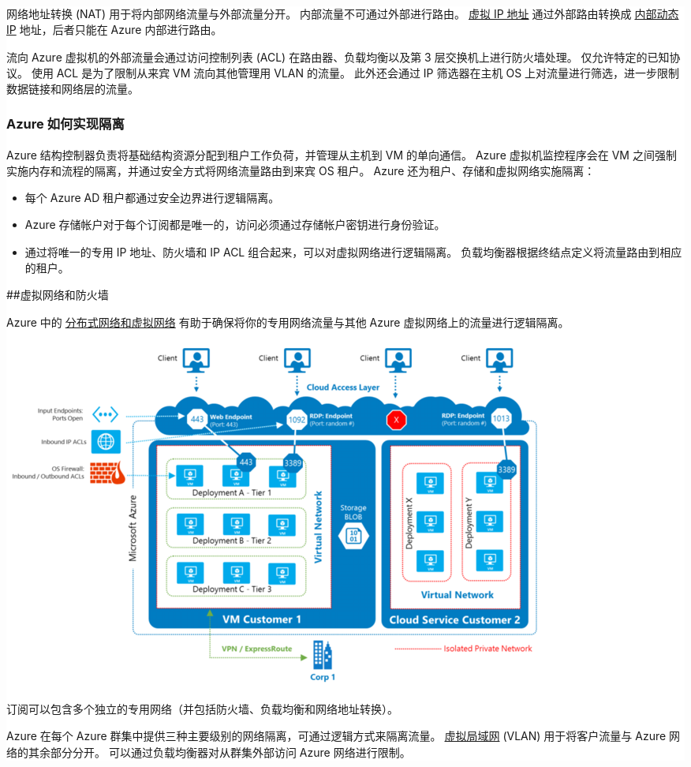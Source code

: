 网络地址转换 (NAT) 用于将内部网络流量与外部流量分开。 内部流量不可通过外部进行路由。 [虚拟 IP 地址](http://blogs.msdn.com/b/cloud_solution_architect/archive/2014/11/08/vips-dips-and-pips-in-microsoft-azure.aspx) 通过外部路由转换成 [内部动态 IP](http://blogs.msdn.com/b/cloud_solution_architect/archive/2014/11/08/vips-dips-and-pips-in-microsoft-azure.aspx) 地址，后者只能在 Azure 内部进行路由。

流向 Azure 虚拟机的外部流量会通过访问控制列表 (ACL) 在路由器、负载均衡以及第 3 层交换机上进行防火墙处理。 仅允许特定的已知协议。 使用 ACL 是为了限制从来宾 VM 流向其他管理用 VLAN 的流量。 此外还会通过 IP 筛选器在主机 OS 上对流量进行筛选，进一步限制数据链接和网络层的流量。

### <a name="how-azure-implements-isolation"></a>Azure 如何实现隔离

Azure 结构控制器负责将基础结构资源分配到租户工作负荷，并管理从主机到 VM 的单向通信。 Azure 虚拟机监控程序会在 VM 之间强制实施内存和流程的隔离，并通过安全方式将网络流量路由到来宾 OS 租户。 Azure 还为租户、存储和虚拟网络实施隔离：

-   每个 Azure AD 租户都通过安全边界进行逻辑隔离。

-   Azure 存储帐户对于每个订阅都是唯一的，访问必须通过存储帐户密钥进行身份验证。

-   通过将唯一的专用 IP 地址、防火墙和 IP ACL 组合起来，可以对虚拟网络进行逻辑隔离。 负载均衡器根据终结点定义将流量路由到相应的租户。

##<a name="virtual-network-and-firewall"></a>虚拟网络和防火墙

Azure 中的 [分布式网络和虚拟网络](http://download.microsoft.com/download/4/3/9/43902EC9-410E-4875-8800-0788BE146A3D/Windows%20Azure%20Network%20Security%20Whitepaper%20-%20FINAL.docx) 有助于确保将你的专用网络流量与其他 Azure 虚拟网络上的流量进行逻辑隔离。

![Azure 中的 Microsoft 虚拟网络和防火墙](./media/azure-security-getting-started/sec-azgsfig4.PNG)

订阅可以包含多个独立的专用网络（并包括防火墙、负载均衡和网络地址转换）。

Azure 在每个 Azure 群集中提供三种主要级别的网络隔离，可通过逻辑方式来隔离流量。 [虚拟局域网](https://azure.microsoft.com/services/virtual-network/) (VLAN) 用于将客户流量与 Azure 网络的其余部分分开。 可以通过负载均衡器对从群集外部访问 Azure 网络进行限制。

